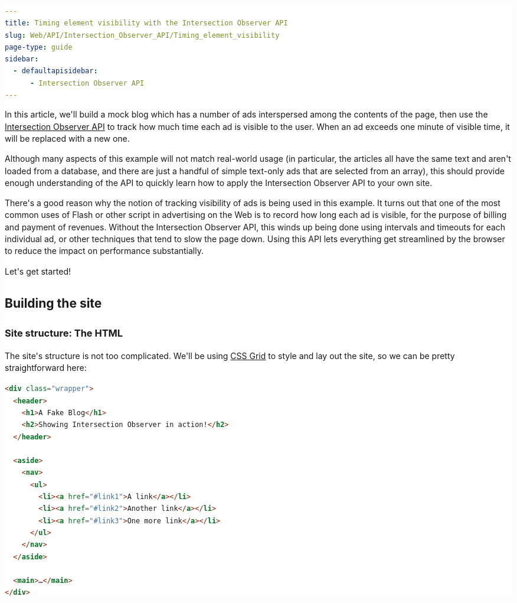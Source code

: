 ```yaml
---
title: Timing element visibility with the Intersection Observer API
slug: Web/API/Intersection_Observer_API/Timing_element_visibility
page-type: guide
sidebar:
  - defaultapisidebar:
      - Intersection Observer API
---
```


In this article, we'll build a mock blog which has a number of ads interspersed among the contents of the page, then use the [Intersection Observer API](/en-US/docs/Web/API/Intersection_Observer_API) to track how much time each ad is visible to the user. When an ad exceeds one minute of visible time, it will be replaced with a new one.

Although many aspects of this example will not match real-world usage (in particular, the articles all have the same text and aren't loaded from a database, and there are just a handful of simple text-only ads that are selected from an array), this should provide enough understanding of the API to quickly learn how to apply the Intersection Observer API to your own site.

There's a good reason why the notion of tracking visibility of ads is being used in this example. It turns out that one of the most common uses of Flash or other script in advertising on the Web is to record how long each ad is visible, for the purpose of billing and payment of revenues. Without the Intersection Observer API, this winds up being done using intervals and timeouts for each individual ad, or other techniques that tend to slow the page down. Using this API lets everything get streamlined by the browser to reduce the impact on performance substantially.

Let's get started!

## Building the site

### Site structure: The HTML

The site's structure is not too complicated. We'll be using [CSS Grid](/en-US/docs/Web/CSS/CSS_grid_layout) to style and lay out the site, so we can be pretty straightforward here:

```html
<div class="wrapper">
  <header>
    <h1>A Fake Blog</h1>
    <h2>Showing Intersection Observer in action!</h2>
  </header>

  <aside>
    <nav>
      <ul>
        <li><a href="#link1">A link</a></li>
        <li><a href="#link2">Another link</a></li>
        <li><a href="#link3">One more link</a></li>
      </ul>
    </nav>
  </aside>

  <main>…</main>
</div>
```

